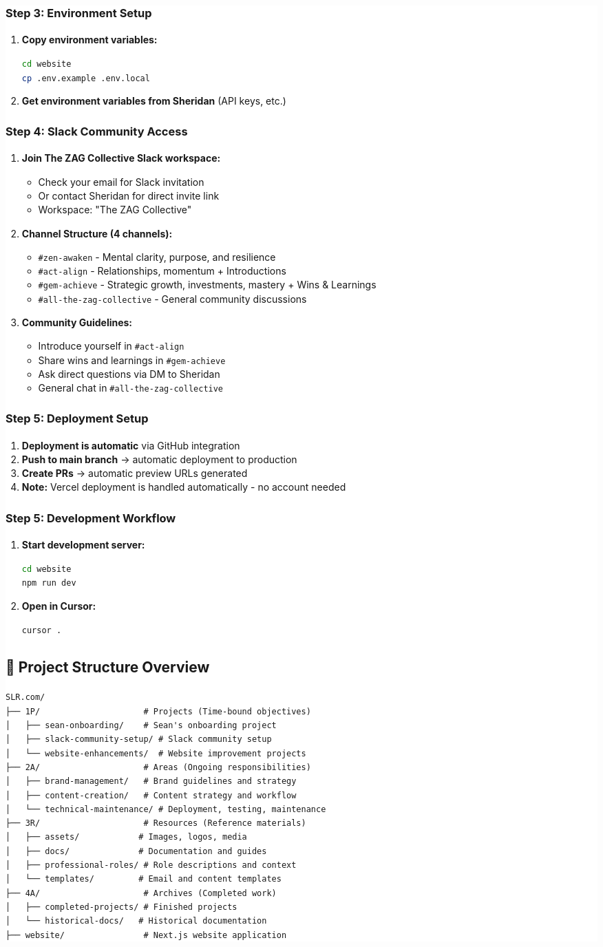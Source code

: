 ### Step 3: Environment Setup
1. **Copy environment variables:**
   ```bash
   cd website
   cp .env.example .env.local
   ```
2. **Get environment variables from Sheridan** (API keys, etc.)

### Step 4: Slack Community Access
1. **Join The ZAG Collective Slack workspace:**
   - Check your email for Slack invitation
   - Or contact Sheridan for direct invite link
   - Workspace: "The ZAG Collective"

2. **Channel Structure (4 channels):**
   - `#zen-awaken` - Mental clarity, purpose, and resilience
   - `#act-align` - Relationships, momentum + Introductions
   - `#gem-achieve` - Strategic growth, investments, mastery + Wins & Learnings
   - `#all-the-zag-collective` - General community discussions

3. **Community Guidelines:**
   - Introduce yourself in `#act-align`
   - Share wins and learnings in `#gem-achieve`
   - Ask direct questions via DM to Sheridan
   - General chat in `#all-the-zag-collective`

### Step 5: Deployment Setup
1. **Deployment is automatic** via GitHub integration
2. **Push to main branch** → automatic deployment to production
3. **Create PRs** → automatic preview URLs generated
4. **Note:** Vercel deployment is handled automatically - no account needed

### Step 5: Development Workflow
1. **Start development server:**
   ```bash
   cd website
   npm run dev
   ```
2. **Open in Cursor:**
   ```bash
   cursor .
   ```

## 🎯 Project Structure Overview

```
SLR.com/
├── 1P/                     # Projects (Time-bound objectives)
│   ├── sean-onboarding/    # Sean's onboarding project
│   ├── slack-community-setup/ # Slack community setup
│   └── website-enhancements/  # Website improvement projects
├── 2A/                     # Areas (Ongoing responsibilities)
│   ├── brand-management/   # Brand guidelines and strategy
│   ├── content-creation/   # Content strategy and workflow
│   └── technical-maintenance/ # Deployment, testing, maintenance
├── 3R/                     # Resources (Reference materials)
│   ├── assets/            # Images, logos, media
│   ├── docs/              # Documentation and guides
│   ├── professional-roles/ # Role descriptions and context
│   └── templates/         # Email and content templates
├── 4A/                     # Archives (Completed work)
│   ├── completed-projects/ # Finished projects
│   └── historical-docs/   # Historical documentation
├── website/                # Next.js website application
```